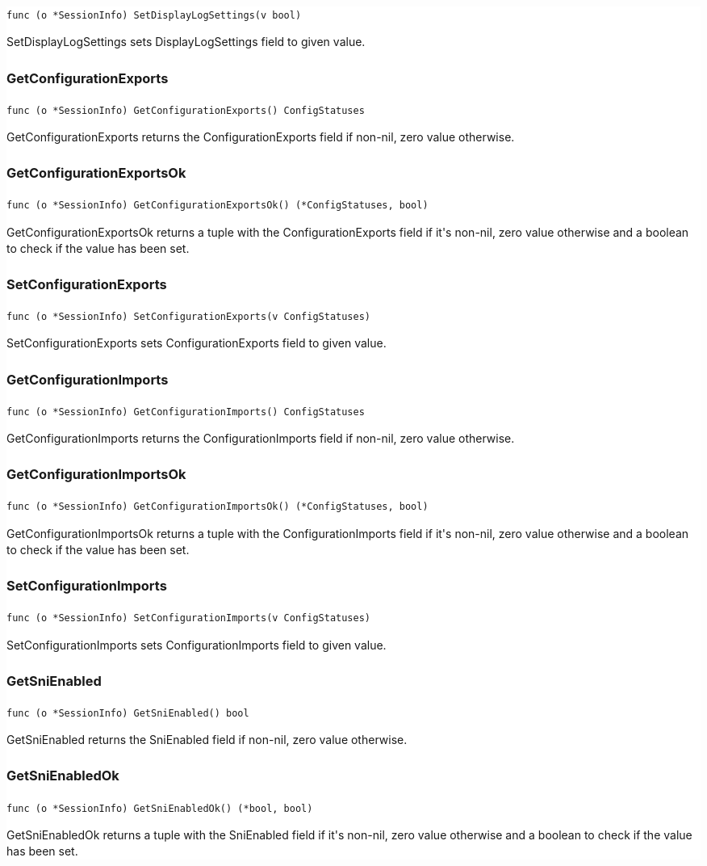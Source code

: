 `func (o *SessionInfo) SetDisplayLogSettings(v bool)`

SetDisplayLogSettings sets DisplayLogSettings field to given value.


### GetConfigurationExports

`func (o *SessionInfo) GetConfigurationExports() ConfigStatuses`

GetConfigurationExports returns the ConfigurationExports field if non-nil, zero value otherwise.

### GetConfigurationExportsOk

`func (o *SessionInfo) GetConfigurationExportsOk() (*ConfigStatuses, bool)`

GetConfigurationExportsOk returns a tuple with the ConfigurationExports field if it's non-nil, zero value otherwise
and a boolean to check if the value has been set.

### SetConfigurationExports

`func (o *SessionInfo) SetConfigurationExports(v ConfigStatuses)`

SetConfigurationExports sets ConfigurationExports field to given value.


### GetConfigurationImports

`func (o *SessionInfo) GetConfigurationImports() ConfigStatuses`

GetConfigurationImports returns the ConfigurationImports field if non-nil, zero value otherwise.

### GetConfigurationImportsOk

`func (o *SessionInfo) GetConfigurationImportsOk() (*ConfigStatuses, bool)`

GetConfigurationImportsOk returns a tuple with the ConfigurationImports field if it's non-nil, zero value otherwise
and a boolean to check if the value has been set.

### SetConfigurationImports

`func (o *SessionInfo) SetConfigurationImports(v ConfigStatuses)`

SetConfigurationImports sets ConfigurationImports field to given value.


### GetSniEnabled

`func (o *SessionInfo) GetSniEnabled() bool`

GetSniEnabled returns the SniEnabled field if non-nil, zero value otherwise.

### GetSniEnabledOk

`func (o *SessionInfo) GetSniEnabledOk() (*bool, bool)`

GetSniEnabledOk returns a tuple with the SniEnabled field if it's non-nil, zero value otherwise
and a boolean to check if the value has been set.
